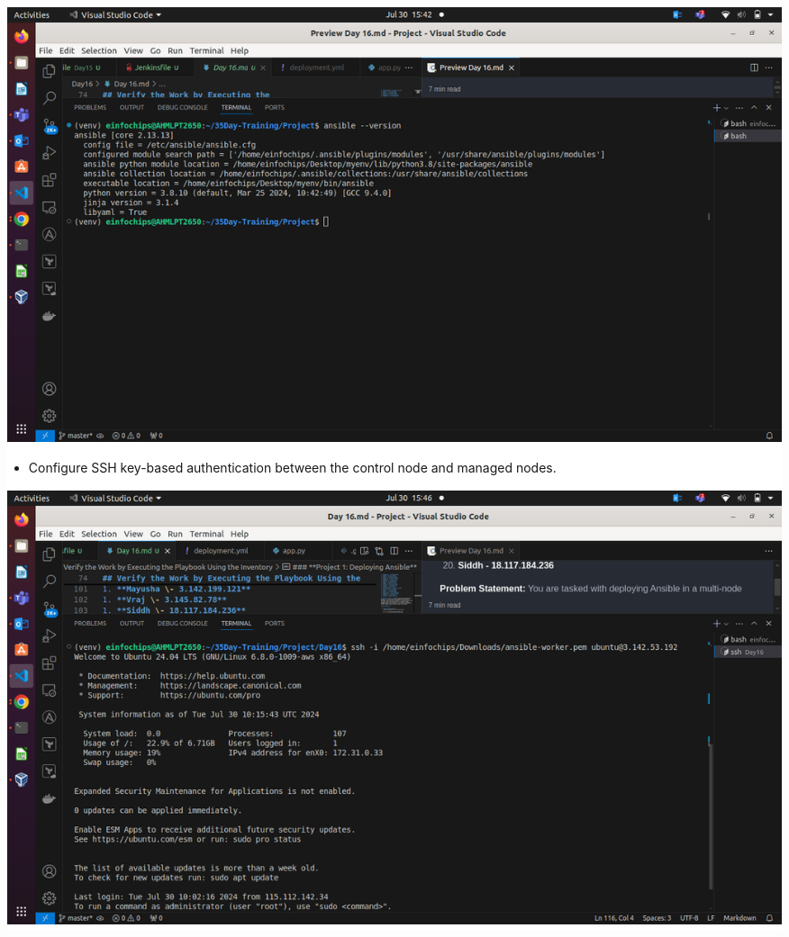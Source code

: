    ![alt text](p1/AnsibleInstalled.png)

   * Configure SSH key-based authentication between the control node and managed nodes. 

   ![alt text](p1/SSH.png) 

